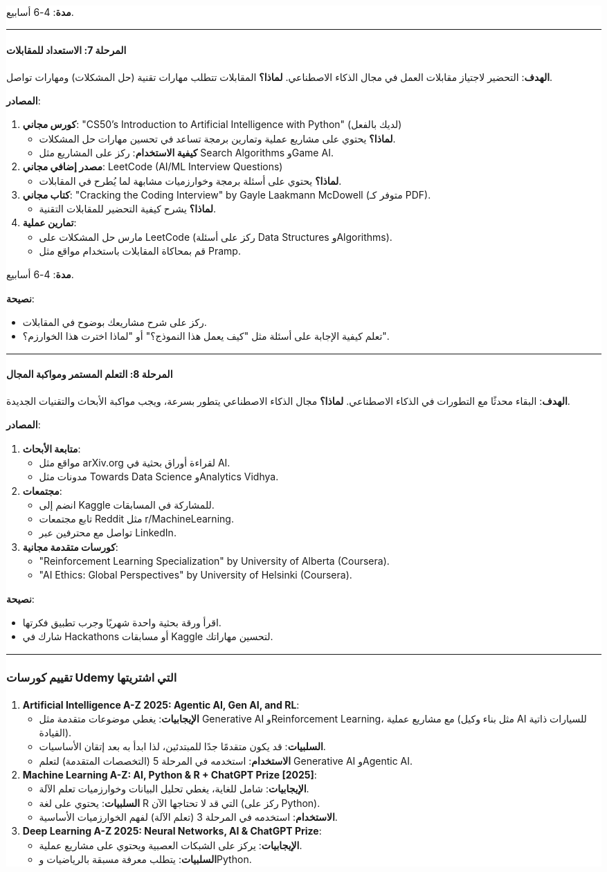 **مدة**: 4-6 أسابيع.

---

#### **المرحلة 7: الاستعداد للمقابلات**
**الهدف**: التحضير لاجتياز مقابلات العمل في مجال الذكاء الاصطناعي.
**لماذا؟** المقابلات تتطلب مهارات تقنية (حل المشكلات) ومهارات تواصل.

**المصادر**:
1. **كورس مجاني**: "CS50’s Introduction to Artificial Intelligence with Python" (لديك بالفعل)
   - **لماذا؟** يحتوي على مشاريع عملية وتمارين برمجة تساعد في تحسين مهارات حل المشكلات.
   - **كيفية الاستخدام**: ركز على المشاريع مثل Search Algorithms وGame AI.
2. **مصدر إضافي مجاني**: LeetCode (AI/ML Interview Questions)
   - **لماذا؟** يحتوي على أسئلة برمجة وخوارزميات مشابهة لما يُطرح في المقابلات.
3. **كتاب مجاني**: "Cracking the Coding Interview" by Gayle Laakmann McDowell (متوفر كـ PDF).
   - **لماذا؟** يشرح كيفية التحضير للمقابلات التقنية.
4. **تمارين عملية**:
   - مارس حل المشكلات على LeetCode (ركز على أسئلة Data Structures وAlgorithms).
   - قم بمحاكاة المقابلات باستخدام مواقع مثل Pramp.

**مدة**: 4-6 أسابيع.

**نصيحة**:
- ركز على شرح مشاريعك بوضوح في المقابلات.
- تعلم كيفية الإجابة على أسئلة مثل "كيف يعمل هذا النموذج؟" أو "لماذا اخترت هذا الخوارزم؟".

---

#### **المرحلة 8: التعلم المستمر ومواكبة المجال**
**الهدف**: البقاء محدثًا مع التطورات في الذكاء الاصطناعي.
**لماذا؟** مجال الذكاء الاصطناعي يتطور بسرعة، ويجب مواكبة الأبحاث والتقنيات الجديدة.

**المصادر**:
1. **متابعة الأبحاث**:
   - مواقع مثل arXiv.org لقراءة أوراق بحثية في AI.
   - مدونات مثل Towards Data Science وAnalytics Vidhya.[](https://machinelearningmastery.com/roadmap-mastering-machine-learning-2025/)
2. **مجتمعات**:
   - انضم إلى Kaggle للمشاركة في المسابقات.
   - تابع مجتمعات Reddit مثل r/MachineLearning.
   - تواصل مع محترفين عبر LinkedIn.
3. **كورسات متقدمة مجانية**:
   - "Reinforcement Learning Specialization" by University of Alberta (Coursera).[](https://medium.com/%40fahmiadam/ai-learning-roadmap-from-beginner-to-expert-b9bee5cd9b02)
   - "AI Ethics: Global Perspectives" by University of Helsinki (Coursera).[](https://medium.com/%40fahmiadam/ai-learning-roadmap-from-beginner-to-expert-b9bee5cd9b02)

**نصيحة**:
- اقرأ ورقة بحثية واحدة شهريًا وجرب تطبيق فكرتها.
- شارك في Hackathons أو مسابقات Kaggle لتحسين مهاراتك.

---

### **تقييم كورسات Udemy التي اشتريتها**
1. **Artificial Intelligence A-Z 2025: Agentic AI, Gen AI, and RL**:
   - **الإيجابيات**: يغطي موضوعات متقدمة مثل Generative AI وReinforcement Learning، مع مشاريع عملية (مثل بناء وكيل AI للسيارات ذاتية القيادة).
   - **السلبيات**: قد يكون متقدمًا جدًا للمبتدئين، لذا ابدأ به بعد إتقان الأساسيات.
   - **الاستخدام**: استخدمه في المرحلة 5 (التخصصات المتقدمة) لتعلم Generative AI وAgentic AI.
2. **Machine Learning A-Z: AI, Python & R + ChatGPT Prize [2025]**:
   - **الإيجابيات**: شامل للغاية، يغطي تحليل البيانات وخوارزميات تعلم الآلة.
   - **السلبيات**: يحتوي على لغة R التي قد لا تحتاجها الآن (ركز على Python).
   - **الاستخدام**: استخدمه في المرحلة 3 (تعلم الآلة) لفهم الخوارزميات الأساسية.
3. **Deep Learning A-Z 2025: Neural Networks, AI & ChatGPT Prize**:
   - **الإيجابيات**: يركز على الشبكات العصبية ويحتوي على مشاريع عملية.
   - **السلبيات**: يتطلب معرفة مسبقة بالرياضيات وPython.